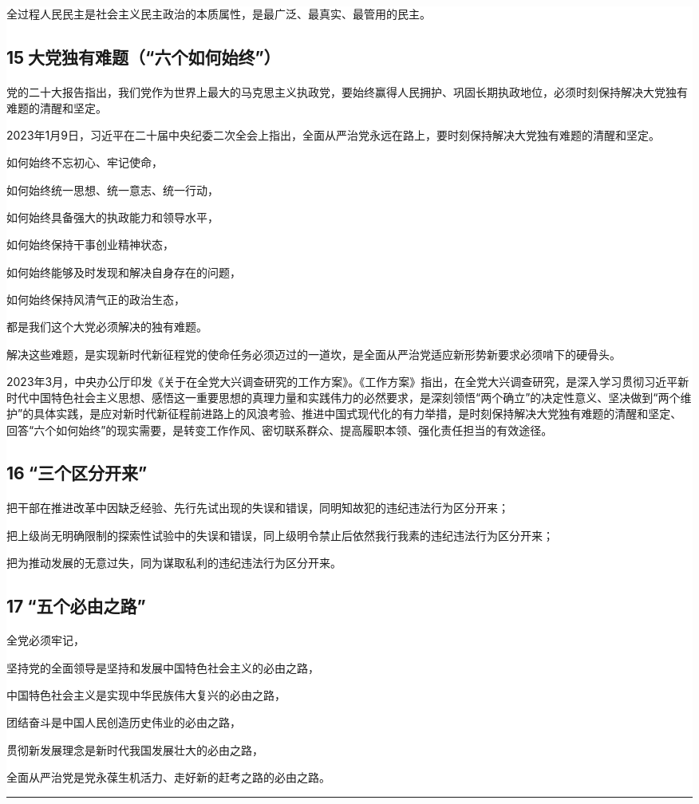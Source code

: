 全过程人民民主是社会主义民主政治的本质属性，是最广泛、最真实、最管用的民主。


## 15 大党独有难题（“六个如何始终”）

党的二十大报告指出，我们党作为世界上最大的马克思主义执政党，要始终赢得人民拥护、巩固长期执政地位，必须时刻保持解决大党独有难题的清醒和坚定。

2023年1月9日，习近平在二十届中央纪委二次全会上指出，全面从严治党永远在路上，要时刻保持解决大党独有难题的清醒和坚定。

如何始终不忘初心、牢记使命，

如何始终统一思想、统一意志、统一行动，

如何始终具备强大的执政能力和领导水平，

如何始终保持干事创业精神状态，

如何始终能够及时发现和解决自身存在的问题，

如何始终保持风清气正的政治生态，

都是我们这个大党必须解决的独有难题。

解决这些难题，是实现新时代新征程党的使命任务必须迈过的一道坎，是全面从严治党适应新形势新要求必须啃下的硬骨头。

2023年3月，中央办公厅印发《关于在全党大兴调查研究的工作方案》。《工作方案》指出，在全党大兴调查研究，是深入学习贯彻习近平新时代中国特色社会主义思想、感悟这一重要思想的真理力量和实践伟力的必然要求，是深刻领悟“两个确立”的决定性意义、坚决做到“两个维护”的具体实践，是应对新时代新征程前进路上的风浪考验、推进中国式现代化的有力举措，是时刻保持解决大党独有难题的清醒和坚定、回答“六个如何始终”的现实需要，是转变工作作风、密切联系群众、提高履职本领、强化责任担当的有效途径。

## 16 “三个区分开来”

把干部在推进改革中因缺乏经验、先行先试出现的失误和错误，同明知故犯的违纪违法行为区分开来；

把上级尚无明确限制的探索性试验中的失误和错误，同上级明令禁止后依然我行我素的违纪违法行为区分开来；

把为推动发展的无意过失，同为谋取私利的违纪违法行为区分开来。

## 17 “五个必由之路”

全党必须牢记，

坚持党的全面领导是坚持和发展中国特色社会主义的必由之路，

中国特色社会主义是实现中华民族伟大复兴的必由之路，

团结奋斗是中国人民创造历史伟业的必由之路，

贯彻新发展理念是新时代我国发展壮大的必由之路，

全面从严治党是党永葆生机活力、走好新的赶考之路的必由之路。




---








